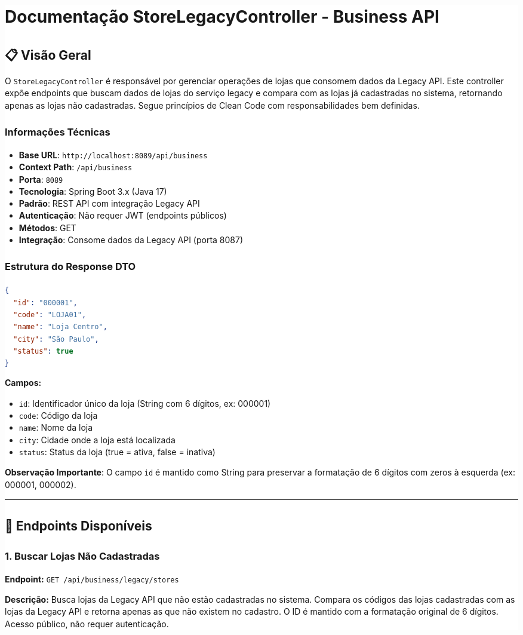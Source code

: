 # Documentação StoreLegacyController - Business API

## 📋 Visão Geral

O `StoreLegacyController` é responsável por gerenciar operações de lojas que consomem dados da Legacy API. Este controller expõe endpoints que buscam dados de lojas do serviço legacy e compara com as lojas já cadastradas no sistema, retornando apenas as lojas não cadastradas. Segue princípios de Clean Code com responsabilidades bem definidas.

### Informações Técnicas

- **Base URL**: `http://localhost:8089/api/business`
- **Context Path**: `/api/business`
- **Porta**: `8089`
- **Tecnologia**: Spring Boot 3.x (Java 17)
- **Padrão**: REST API com integração Legacy API
- **Autenticação**: Não requer JWT (endpoints públicos)
- **Métodos**: GET
- **Integração**: Consome dados da Legacy API (porta 8087)

### Estrutura do Response DTO

```json
{
  "id": "000001",
  "code": "LOJA01",
  "name": "Loja Centro",
  "city": "São Paulo",
  "status": true
}
```

**Campos:**
- `id`: Identificador único da loja (String com 6 dígitos, ex: 000001)
- `code`: Código da loja
- `name`: Nome da loja
- `city`: Cidade onde a loja está localizada
- `status`: Status da loja (true = ativa, false = inativa)

**Observação Importante**: O campo `id` é mantido como String para preservar a formatação de 6 dígitos com zeros à esquerda (ex: 000001, 000002).

---

## 🚀 Endpoints Disponíveis

### 1. Buscar Lojas Não Cadastradas

**Endpoint:** `GET /api/business/legacy/stores`

**Descrição:** Busca lojas da Legacy API que não estão cadastradas no sistema. Compara os códigos das lojas cadastradas com as lojas da Legacy API e retorna apenas as que não existem no cadastro. O ID é mantido com a formatação original de 6 dígitos. Acesso público, não requer autenticação.
